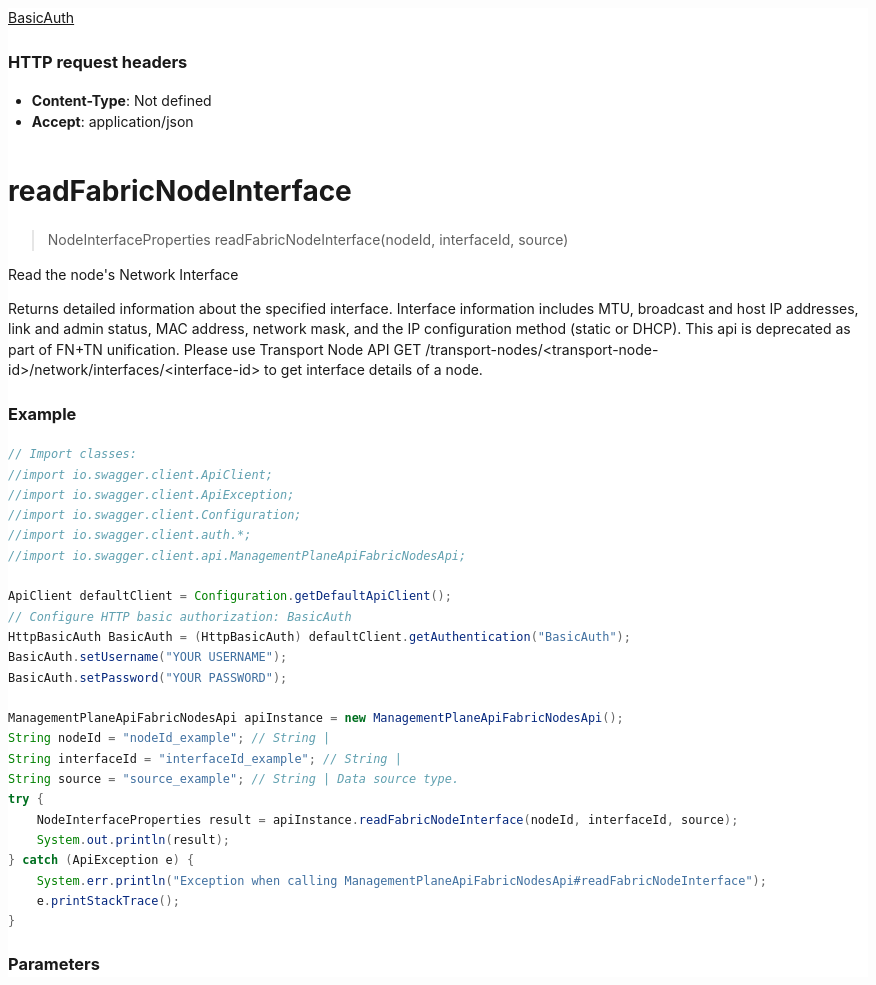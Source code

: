 [BasicAuth](../README.md#BasicAuth)

### HTTP request headers

 - **Content-Type**: Not defined
 - **Accept**: application/json

<a name="readFabricNodeInterface"></a>
# **readFabricNodeInterface**
> NodeInterfaceProperties readFabricNodeInterface(nodeId, interfaceId, source)

Read the node&#x27;s Network Interface

Returns detailed information about the specified interface. Interface information includes MTU, broadcast and host IP addresses, link and admin status, MAC address, network  mask, and the IP configuration method (static or DHCP). This api is deprecated as part of FN+TN unification. Please use Transport Node API GET /transport-nodes/&lt;transport-node-id&gt;/network/interfaces/&lt;interface-id&gt; to get interface details of a node. 

### Example
```java
// Import classes:
//import io.swagger.client.ApiClient;
//import io.swagger.client.ApiException;
//import io.swagger.client.Configuration;
//import io.swagger.client.auth.*;
//import io.swagger.client.api.ManagementPlaneApiFabricNodesApi;

ApiClient defaultClient = Configuration.getDefaultApiClient();
// Configure HTTP basic authorization: BasicAuth
HttpBasicAuth BasicAuth = (HttpBasicAuth) defaultClient.getAuthentication("BasicAuth");
BasicAuth.setUsername("YOUR USERNAME");
BasicAuth.setPassword("YOUR PASSWORD");

ManagementPlaneApiFabricNodesApi apiInstance = new ManagementPlaneApiFabricNodesApi();
String nodeId = "nodeId_example"; // String | 
String interfaceId = "interfaceId_example"; // String | 
String source = "source_example"; // String | Data source type.
try {
    NodeInterfaceProperties result = apiInstance.readFabricNodeInterface(nodeId, interfaceId, source);
    System.out.println(result);
} catch (ApiException e) {
    System.err.println("Exception when calling ManagementPlaneApiFabricNodesApi#readFabricNodeInterface");
    e.printStackTrace();
}
```

### Parameters
